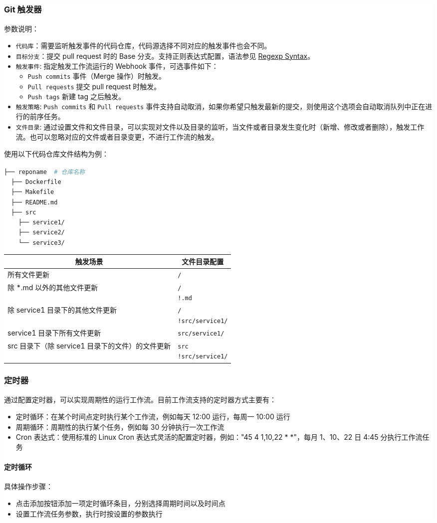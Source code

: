 ### Git 触发器

参数说明：

- `代码库`：需要监听触发事件的代码仓库，代码源选择不同对应的触发事件也会不同。
- `目标分支`：提交 pull request 时的 Base 分支。支持正则表达式配置，语法参见 [Regexp Syntax](https://pkg.go.dev/regexp/syntax@go1.17.3#hdr-Syntax)。
- `触发事件`: 指定触发工作流运行的 Webhook 事件，可选事件如下：
    - `Push commits` 事件（Merge 操作）时触发。
    - `Pull requests` 提交 pull request 时触发。
    - `Push tags` 新建 tag 之后触发。
- `触发策略`: `Push commits` 和 `Pull requests` 事件支持自动取消，如果你希望只触发最新的提交，则使用这个选项会自动取消队列中正在进行的前序任务。
- `文件目录`: 通过设置文件和文件目录，可以实现对文件以及目录的监听，当文件或者目录发生变化时（新增、修改或者删除），触发工作流。也可以忽略对应的文件或者目录变更，不进行工作流的触发。

使用以下代码仓库文件结构为例：
    
``` bash
├── reponame  # 仓库名称
  ├── Dockerfile 
  ├── Makefile
  ├── README.md   
  ├── src        
    ├── service1/
    ├── service2/
    └── service3/
```
| 触发场景 | 文件目录配置 |
|----|------------|
| 所有文件更新|`/`|
| 除 *.md 以外的其他文件更新|`/`<br>`!.md`|
| 除 service1 目录下的其他文件更新 | `/`<br>`!src/service1/`|
| service1 目录下所有文件更新 | `src/service1/` |
| src 目录下（除 service1 目录下的文件）的文件更新|`src`<br>`!src/service1/`|

### 定时器

通过配置定时器，可以实现周期性的运行工作流。目前工作流支持的定时器方式主要有：
- 定时循环：在某个时间点定时执行某个工作流，例如每天 12:00 运行，每周一 10:00 运行
- 周期循环：周期性的执行某个任务，例如每 30 分钟执行一次工作流
- Cron 表达式：使用标准的 Linux Cron 表达式灵活的配置定时器，例如："45 4 1,10,22 * *"，每月 1、10、22 日 4:45 分执行工作流任务

#### 定时循环

具体操作步骤：
- 点击添加按钮添加一项定时循环条目，分别选择周期时间以及时间点
- 设置工作流任务参数，执行时按设置的参数执行
